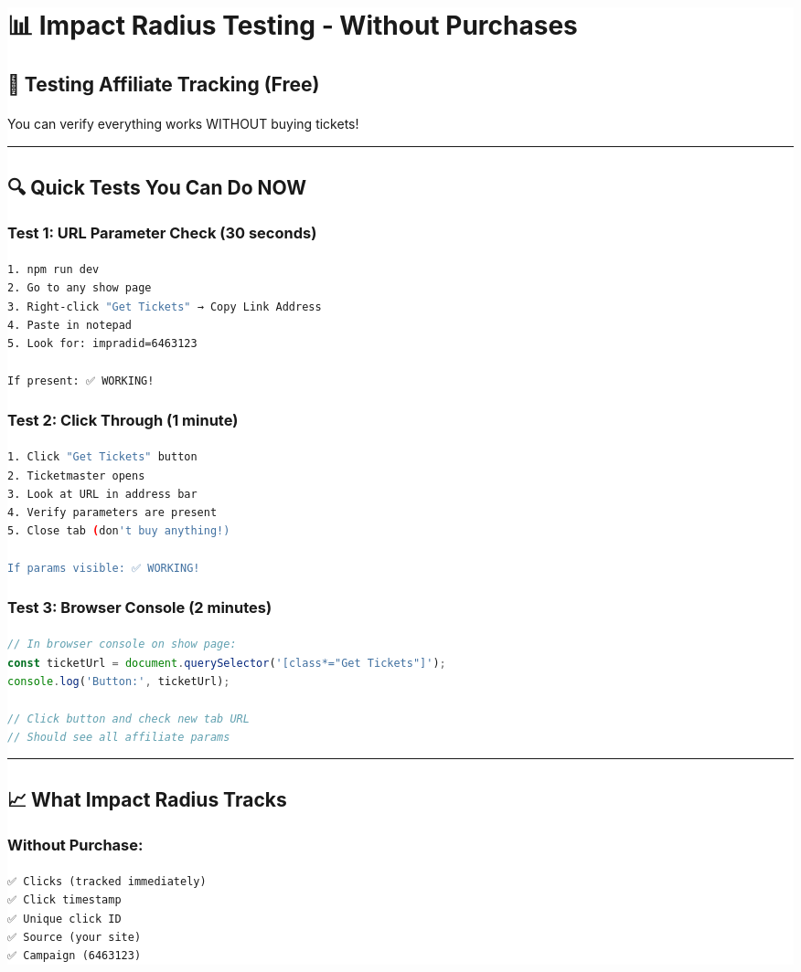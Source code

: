 # 📊 Impact Radius Testing - Without Purchases

## 🎯 **Testing Affiliate Tracking (Free)**

You can verify everything works WITHOUT buying tickets!

---

## 🔍 **Quick Tests You Can Do NOW**

### **Test 1: URL Parameter Check** (30 seconds)

```bash
1. npm run dev
2. Go to any show page
3. Right-click "Get Tickets" → Copy Link Address
4. Paste in notepad
5. Look for: impradid=6463123

If present: ✅ WORKING!
```

### **Test 2: Click Through** (1 minute)

```bash
1. Click "Get Tickets" button
2. Ticketmaster opens
3. Look at URL in address bar
4. Verify parameters are present
5. Close tab (don't buy anything!)

If params visible: ✅ WORKING!
```

### **Test 3: Browser Console** (2 minutes)

```javascript
// In browser console on show page:
const ticketUrl = document.querySelector('[class*="Get Tickets"]');
console.log('Button:', ticketUrl);

// Click button and check new tab URL
// Should see all affiliate params
```

---

## 📈 **What Impact Radius Tracks**

### **Without Purchase**:
```
✅ Clicks (tracked immediately)
✅ Click timestamp
✅ Unique click ID
✅ Source (your site)
✅ Campaign (6463123)
```
